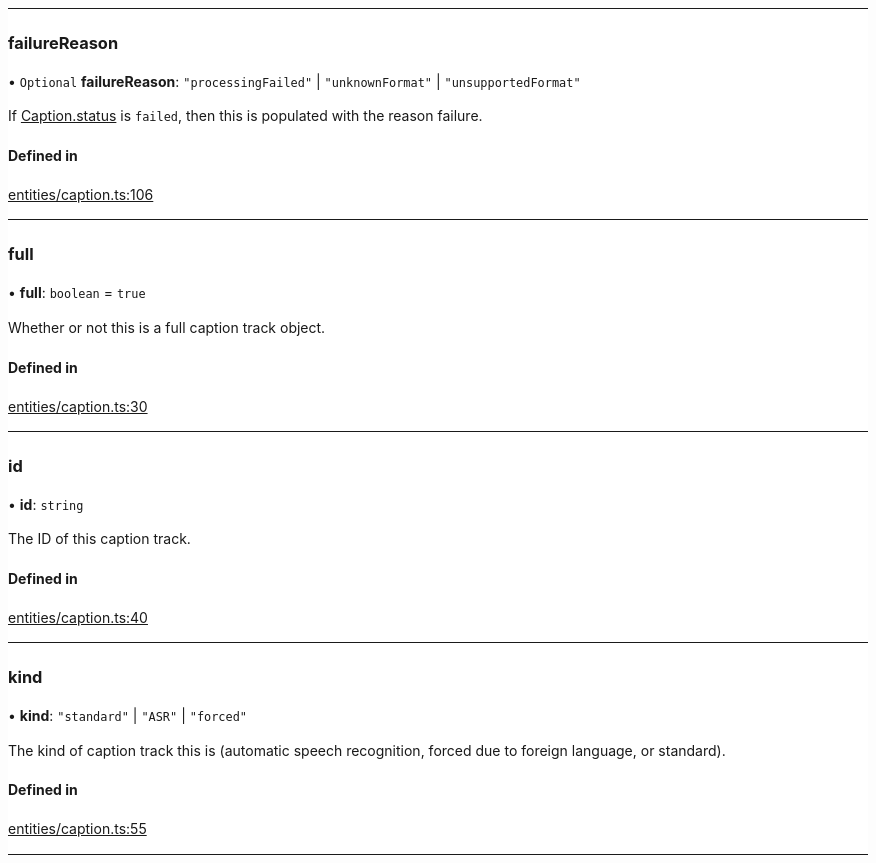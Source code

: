 ___

### failureReason

• `Optional` **failureReason**: ``"processingFailed"`` \| ``"unknownFormat"`` \| ``"unsupportedFormat"``

If [Caption.status](./Library_Exports.Caption#status) is `failed`, then this is populated with the reason failure.

#### Defined in

[entities/caption.ts:106](https://github.com/brandonbothell/popyt/blob/57ea7b2/src/entities/caption.ts#L106)

___

### full

• **full**: `boolean` = `true`

Whether or not this is a full caption track object.

#### Defined in

[entities/caption.ts:30](https://github.com/brandonbothell/popyt/blob/57ea7b2/src/entities/caption.ts#L30)

___

### id

• **id**: `string`

The ID of this caption track.

#### Defined in

[entities/caption.ts:40](https://github.com/brandonbothell/popyt/blob/57ea7b2/src/entities/caption.ts#L40)

___

### kind

• **kind**: ``"standard"`` \| ``"ASR"`` \| ``"forced"``

The kind of caption track this is (automatic speech recognition, forced due to foreign language, or standard).

#### Defined in

[entities/caption.ts:55](https://github.com/brandonbothell/popyt/blob/57ea7b2/src/entities/caption.ts#L55)

___
